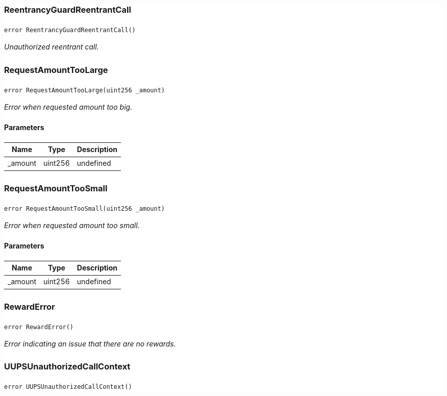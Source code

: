 ### ReentrancyGuardReentrantCall

```solidity
error ReentrancyGuardReentrantCall()
```



*Unauthorized reentrant call.*


### RequestAmountTooLarge

```solidity
error RequestAmountTooLarge(uint256 _amount)
```



*Error when requested amount too big.*

#### Parameters

| Name | Type | Description |
|---|---|---|
| _amount | uint256 | undefined |

### RequestAmountTooSmall

```solidity
error RequestAmountTooSmall(uint256 _amount)
```



*Error when requested amount too small.*

#### Parameters

| Name | Type | Description |
|---|---|---|
| _amount | uint256 | undefined |

### RewardError

```solidity
error RewardError()
```



*Error indicating an issue that there are no rewards.*


### UUPSUnauthorizedCallContext

```solidity
error UUPSUnauthorizedCallContext()
```
